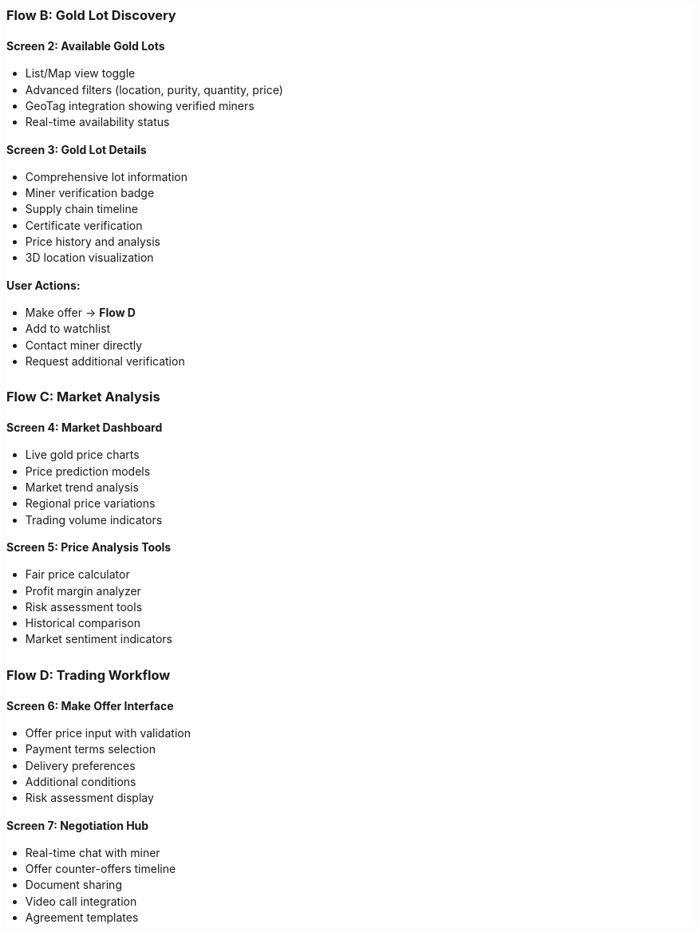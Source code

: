 ### **Flow B: Gold Lot Discovery**

**Screen 2: Available Gold Lots**
- List/Map view toggle
- Advanced filters (location, purity, quantity, price)
- GeoTag integration showing verified miners
- Real-time availability status

**Screen 3: Gold Lot Details**
- Comprehensive lot information
- Miner verification badge
- Supply chain timeline
- Certificate verification
- Price history and analysis
- 3D location visualization

**User Actions:**
- Make offer → **Flow D**
- Add to watchlist
- Contact miner directly
- Request additional verification

### **Flow C: Market Analysis**

**Screen 4: Market Dashboard**
- Live gold price charts
- Price prediction models
- Market trend analysis
- Regional price variations
- Trading volume indicators

**Screen 5: Price Analysis Tools**
- Fair price calculator
- Profit margin analyzer
- Risk assessment tools
- Historical comparison
- Market sentiment indicators

### **Flow D: Trading Workflow**

**Screen 6: Make Offer Interface**
- Offer price input with validation
- Payment terms selection
- Delivery preferences
- Additional conditions
- Risk assessment display

**Screen 7: Negotiation Hub**
- Real-time chat with miner
- Offer counter-offers timeline
- Document sharing
- Video call integration
- Agreement templates
